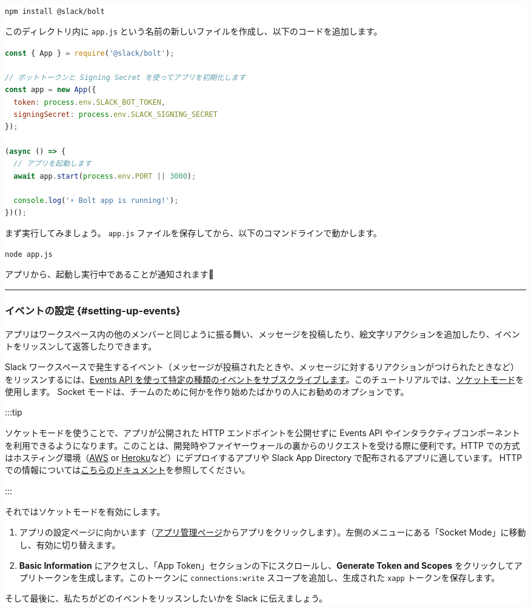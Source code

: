 ```shell
npm install @slack/bolt
```

このディレクトリ内に `app.js` という名前の新しいファイルを作成し、以下のコードを追加します。

```javascript
const { App } = require('@slack/bolt');

// ボットトークンと Signing Secret を使ってアプリを初期化します
const app = new App({
  token: process.env.SLACK_BOT_TOKEN,
  signingSecret: process.env.SLACK_SIGNING_SECRET
});

(async () => {
  // アプリを起動します
  await app.start(process.env.PORT || 3000);

  console.log('⚡️ Bolt app is running!');
})();
```

まず実行してみましょう。 `app.js` ファイルを保存してから、以下のコマンドラインで動かします。

```script
node app.js
```

アプリから、起動し実行中であることが通知されます🎉

---

### イベントの設定 {#setting-up-events}

アプリはワークスペース内の他のメンバーと同じように振る舞い、メッセージを投稿したり、絵文字リアクションを追加したり、イベントをリッスンして返答したりできます。

Slack ワークスペースで発生するイベント（メッセージが投稿されたときや、メッセージに対するリアクションがつけられたときなど）をリッスンするには、[Events API を使って特定の種類のイベントをサブスクライブします](https://api.slack.com/events-api)。このチュートリアルでは、[ソケットモード](https://api.slack.com/apis/connections/socket)を使用します。 Socket モードは、チームのために何かを作り始めたばかりの人にお勧めのオプションです。

:::tip 

ソケットモードを使うことで、アプリが公開された HTTP エンドポイントを公開せずに Events API やインタラクティブコンポーネントを利用できるようになります。このことは、開発時やファイヤーウォールの裏からのリクエストを受ける際に便利です。HTTP での方式はホスティング環境（[AWS](/deployments/aws-lambda) or [Heroku](/deployments/heroku)など）にデプロイするアプリや Slack App Directory で配布されるアプリに適しています。 HTTP での情報については[こちらのドキュメント](/tutorial/getting-started-http#setting-up-events-with-http)を参照してください。

:::

それではソケットモードを有効にします。

1. アプリの設定ページに向かいます（[アプリ管理ページ](https://api.slack.com/apps)からアプリをクリックします）。左側のメニューにある「Socket Mode」に移動し、有効に切り替えます。

2. **Basic Information** にアクセスし、「App Token」セクションの下にスクロールし、**Generate Token and Scopes** をクリックしてアプリトークンを生成します。このトークンに `connections:write` スコープを追加し、生成された `xapp` トークンを保存します。

そして最後に、私たちがどのイベントをリッスンしたいかを Slack に伝えましょう。
